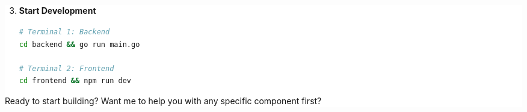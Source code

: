3. **Start Development**
   ```bash
   # Terminal 1: Backend
   cd backend && go run main.go
   
   # Terminal 2: Frontend
   cd frontend && npm run dev
   ```

Ready to start building? Want me to help you with any specific component first?
